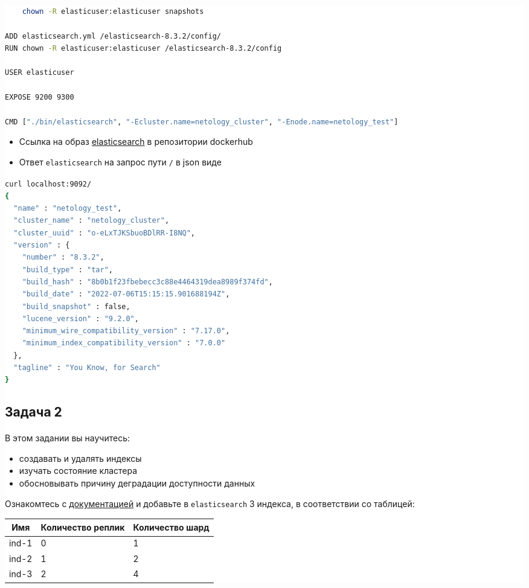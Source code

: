 ```bash
    chown -R elasticuser:elasticuser snapshots

ADD elasticsearch.yml /elasticsearch-8.3.2/config/
RUN chown -R elasticuser:elasticuser /elasticsearch-8.3.2/config

USER elasticuser

EXPOSE 9200 9300

CMD ["./bin/elasticsearch", "-Ecluster.name=netology_cluster", "-Enode.name=netology_test"]
```

* Ссылка на образ [elasticsearch](https://hub.docker.com/repository/docker/bdvme/elasticsearch) в репозитории dockerhub

* Ответ `elasticsearch` на запрос пути `/` в json виде

```bash
curl localhost:9092/
{
  "name" : "netology_test",
  "cluster_name" : "netology_cluster",
  "cluster_uuid" : "o-eLxTJKSbuoBDlRR-I8NQ",
  "version" : {
    "number" : "8.3.2",
    "build_type" : "tar",
    "build_hash" : "8b0b1f23fbebecc3c88e4464319dea8989f374fd",
    "build_date" : "2022-07-06T15:15:15.901688194Z",
    "build_snapshot" : false,
    "lucene_version" : "9.2.0",
    "minimum_wire_compatibility_version" : "7.17.0",
    "minimum_index_compatibility_version" : "7.0.0"
  },
  "tagline" : "You Know, for Search"
}
```

## Задача 2

В этом задании вы научитесь:
- создавать и удалять индексы
- изучать состояние кластера
- обосновывать причину деградации доступности данных

Ознакомтесь с [документацией](https://www.elastic.co/guide/en/elasticsearch/reference/current/indices-create-index.html)
и добавьте в `elasticsearch` 3 индекса, в соответствии со таблицей:

| Имя | Количество реплик | Количество шард |
|-----|-------------------|-----------------|
| ind-1| 0 | 1 |
| ind-2 | 1 | 2 |
| ind-3 | 2 | 4 |

